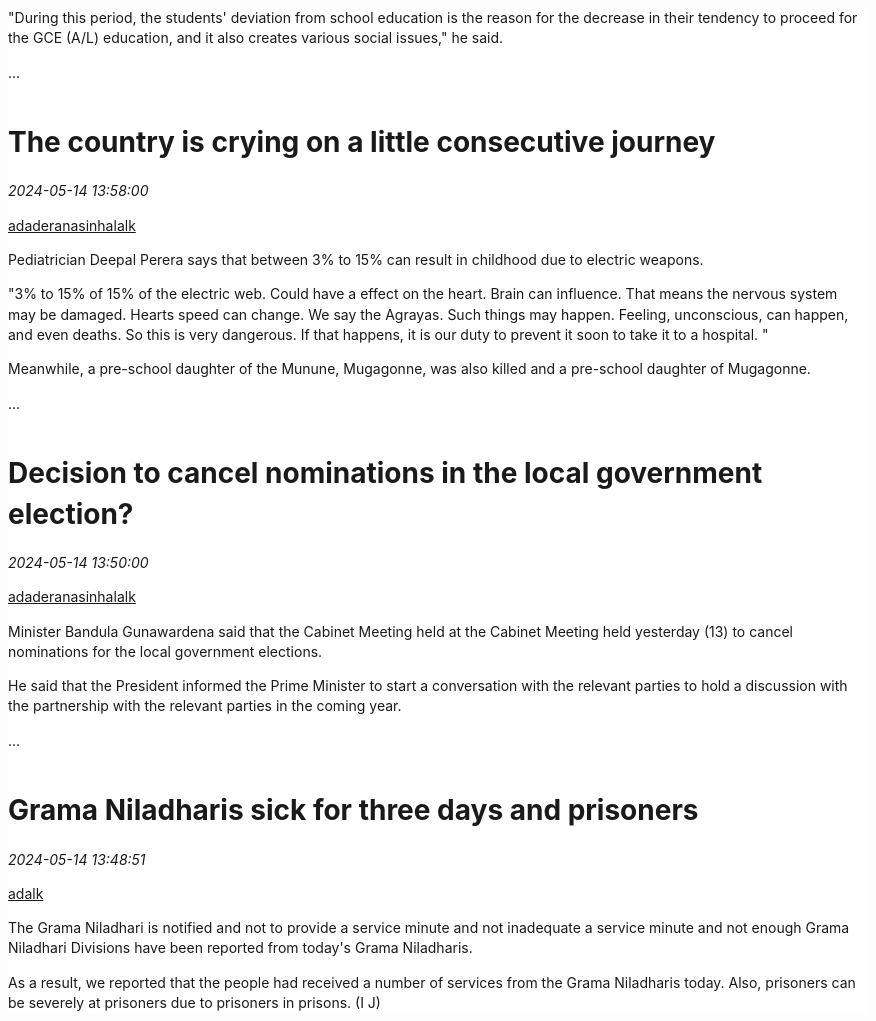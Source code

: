 "During this period, the students' deviation from school education is the reason for the decrease in their tendency to proceed for the GCE (A/L) education, and it also creates various social issues," he said.

...



# The country is crying on a little consecutive journey

*2024-05-14 13:58:00*

[adaderanasinhalalk](http://sinhala.adaderana.lk/news/196613)

Pediatrician Deepal Perera says that between 3% to 15% can result in childhood due to electric weapons.

"3% to 15% of 15% of the electric web. Could have a effect on the heart. Brain can influence. That means the nervous system may be damaged. Hearts speed can change. We say the Agrayas. Such things may happen. Feeling, unconscious, can happen, and even deaths. So this is very dangerous. If that happens, it is our duty to prevent it soon to take it to a hospital. "

Meanwhile, a pre-school daughter of the Munune, Mugagonne, was also killed and a pre-school daughter of Mugagonne.

...



# Decision to cancel nominations in the local government election?

*2024-05-14 13:50:00*

[adaderanasinhalalk](http://sinhala.adaderana.lk/news/196612)

Minister Bandula Gunawardena said that the Cabinet Meeting held at the Cabinet Meeting held yesterday (13) to cancel nominations for the local government elections.

He said that the President informed the Prime Minister to start a conversation with the relevant parties to hold a discussion with the partnership with the relevant parties in the coming year.

...



# Grama Niladharis sick for three days and prisoners

*2024-05-14 13:48:51*

[adalk](https://www.ada.lk/breaking_news/ග්‍රාම-නිලධාරින්-දින-තුනක්-ලෙඩවෙලා--සිරකරුවන්ගෙන්-සිර-ගෙවල්-පිරිලා/11-409625)

The Grama Niladhari is notified and not to provide a service minute and not inadequate a service minute and not enough Grama Niladhari Divisions have been reported from today's Grama Niladharis.

As a result, we reported that the people had received a number of services from the Grama Niladharis today. Also, prisoners can be severely at prisoners due to prisoners in prisons. (I J)
